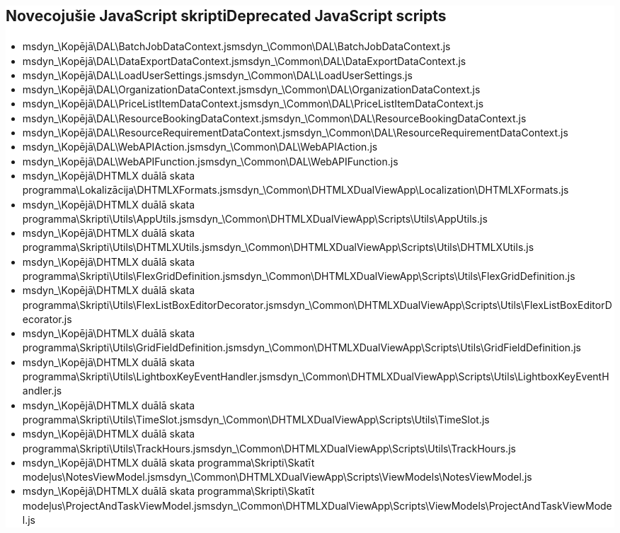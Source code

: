 ## <a name="deprecated-javascript-scripts"></a><span data-ttu-id="232e5-349">Novecojušie JavaScript skripti</span><span class="sxs-lookup"><span data-stu-id="232e5-349">Deprecated JavaScript scripts</span></span>

- <span data-ttu-id="232e5-350">msdyn\_\\Kopējā\\DAL\\BatchJobDataContext.js</span><span class="sxs-lookup"><span data-stu-id="232e5-350">msdyn\_\\Common\\DAL\\BatchJobDataContext.js</span></span>
- <span data-ttu-id="232e5-351">msdyn\_\\Kopējā\\DAL\\DataExportDataContext.js</span><span class="sxs-lookup"><span data-stu-id="232e5-351">msdyn\_\\Common\\DAL\\DataExportDataContext.js</span></span>
- <span data-ttu-id="232e5-352">msdyn\_\\Kopējā\\DAL\\LoadUserSettings.js</span><span class="sxs-lookup"><span data-stu-id="232e5-352">msdyn\_\\Common\\DAL\\LoadUserSettings.js</span></span>
- <span data-ttu-id="232e5-353">msdyn\_\\Kopējā\\DAL\\OrganizationDataContext.js</span><span class="sxs-lookup"><span data-stu-id="232e5-353">msdyn\_\\Common\\DAL\\OrganizationDataContext.js</span></span>
- <span data-ttu-id="232e5-354">msdyn\_\\Kopējā\\DAL\\PriceListItemDataContext.js</span><span class="sxs-lookup"><span data-stu-id="232e5-354">msdyn\_\\Common\\DAL\\PriceListItemDataContext.js</span></span>
- <span data-ttu-id="232e5-355">msdyn\_\\Kopējā\\DAL\\ResourceBookingDataContext.js</span><span class="sxs-lookup"><span data-stu-id="232e5-355">msdyn\_\\Common\\DAL\\ResourceBookingDataContext.js</span></span>
- <span data-ttu-id="232e5-356">msdyn\_\\Kopējā\\DAL\\ResourceRequirementDataContext.js</span><span class="sxs-lookup"><span data-stu-id="232e5-356">msdyn\_\\Common\\DAL\\ResourceRequirementDataContext.js</span></span>
- <span data-ttu-id="232e5-357">msdyn\_\\Kopējā\\DAL\\WebAPIAction.js</span><span class="sxs-lookup"><span data-stu-id="232e5-357">msdyn\_\\Common\\DAL\\WebAPIAction.js</span></span>
- <span data-ttu-id="232e5-358">msdyn\_\\Kopējā\\DAL\\WebAPIFunction.js</span><span class="sxs-lookup"><span data-stu-id="232e5-358">msdyn\_\\Common\\DAL\\WebAPIFunction.js</span></span>
- <span data-ttu-id="232e5-359">msdyn\_\\Kopējā\\DHTMLX duālā skata programma\\Lokalizācija\\DHTMLXFormats.js</span><span class="sxs-lookup"><span data-stu-id="232e5-359">msdyn\_\\Common\\DHTMLXDualViewApp\\Localization\\DHTMLXFormats.js</span></span>
- <span data-ttu-id="232e5-360">msdyn\_\\Kopējā\\DHTMLX duālā skata programma\\Skripti\\Utils\\AppUtils.js</span><span class="sxs-lookup"><span data-stu-id="232e5-360">msdyn\_\\Common\\DHTMLXDualViewApp\\Scripts\\Utils\\AppUtils.js</span></span>
- <span data-ttu-id="232e5-361">msdyn\_\\Kopējā\\DHTMLX duālā skata programma\\Skripti\\Utils\\DHTMLXUtils.js</span><span class="sxs-lookup"><span data-stu-id="232e5-361">msdyn\_\\Common\\DHTMLXDualViewApp\\Scripts\\Utils\\DHTMLXUtils.js</span></span>
- <span data-ttu-id="232e5-362">msdyn\_\\Kopējā\\DHTMLX duālā skata programma\\Skripti\\Utils\\FlexGridDefinition.js</span><span class="sxs-lookup"><span data-stu-id="232e5-362">msdyn\_\\Common\\DHTMLXDualViewApp\\Scripts\\Utils\\FlexGridDefinition.js</span></span>
- <span data-ttu-id="232e5-363">msdyn\_\\Kopējā\\DHTMLX duālā skata programma\\Skripti\\Utils\\FlexListBoxEditorDecorator.js</span><span class="sxs-lookup"><span data-stu-id="232e5-363">msdyn\_\\Common\\DHTMLXDualViewApp\\Scripts\\Utils\\FlexListBoxEditorDecorator.js</span></span>
- <span data-ttu-id="232e5-364">msdyn\_\\Kopējā\\DHTMLX duālā skata programma\\Skripti\\Utils\\GridFieldDefinition.js</span><span class="sxs-lookup"><span data-stu-id="232e5-364">msdyn\_\\Common\\DHTMLXDualViewApp\\Scripts\\Utils\\GridFieldDefinition.js</span></span>
- <span data-ttu-id="232e5-365">msdyn\_\\Kopējā\\DHTMLX duālā skata programma\\Skripti\\Utils\\LightboxKeyEventHandler.js</span><span class="sxs-lookup"><span data-stu-id="232e5-365">msdyn\_\\Common\\DHTMLXDualViewApp\\Scripts\\Utils\\LightboxKeyEventHandler.js</span></span>
- <span data-ttu-id="232e5-366">msdyn\_\\Kopējā\\DHTMLX duālā skata programma\\Skripti\\Utils\\TimeSlot.js</span><span class="sxs-lookup"><span data-stu-id="232e5-366">msdyn\_\\Common\\DHTMLXDualViewApp\\Scripts\\Utils\\TimeSlot.js</span></span>
- <span data-ttu-id="232e5-367">msdyn\_\\Kopējā\\DHTMLX duālā skata programma\\Skripti\\Utils\\TrackHours.js</span><span class="sxs-lookup"><span data-stu-id="232e5-367">msdyn\_\\Common\\DHTMLXDualViewApp\\Scripts\\Utils\\TrackHours.js</span></span>
- <span data-ttu-id="232e5-368">msdyn\_\\Kopējā\\DHTMLX duālā skata programma\\Skripti\\Skatīt modeļus\\NotesViewModel.js</span><span class="sxs-lookup"><span data-stu-id="232e5-368">msdyn\_\\Common\\DHTMLXDualViewApp\\Scripts\\ViewModels\\NotesViewModel.js</span></span>
- <span data-ttu-id="232e5-369">msdyn\_\\Kopējā\\DHTMLX duālā skata programma\\Skripti\\Skatīt modeļus\\ProjectAndTaskViewModel.js</span><span class="sxs-lookup"><span data-stu-id="232e5-369">msdyn\_\\Common\\DHTMLXDualViewApp\\Scripts\\ViewModels\\ProjectAndTaskViewModel.js</span></span>